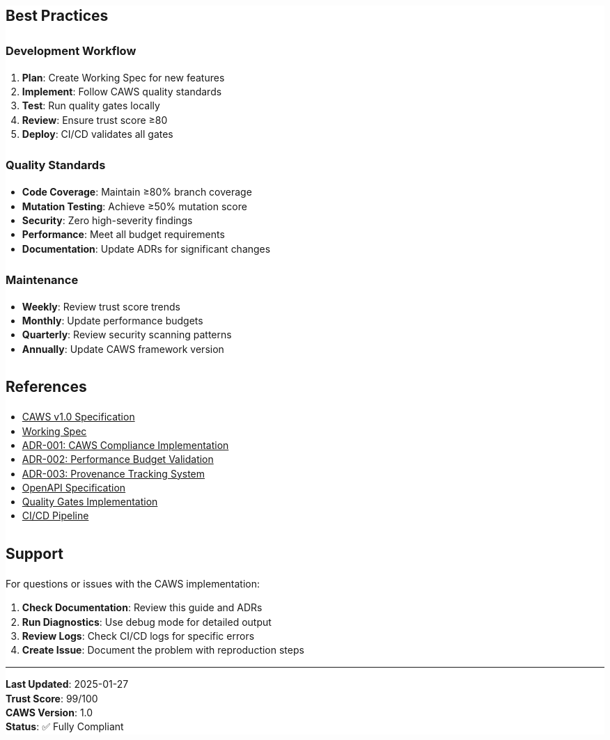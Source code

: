 ## Best Practices

### Development Workflow
1. **Plan**: Create Working Spec for new features
2. **Implement**: Follow CAWS quality standards
3. **Test**: Run quality gates locally
4. **Review**: Ensure trust score ≥80
5. **Deploy**: CI/CD validates all gates

### Quality Standards
- **Code Coverage**: Maintain ≥80% branch coverage
- **Mutation Testing**: Achieve ≥50% mutation score
- **Security**: Zero high-severity findings
- **Performance**: Meet all budget requirements
- **Documentation**: Update ADRs for significant changes

### Maintenance
- **Weekly**: Review trust score trends
- **Monthly**: Update performance budgets
- **Quarterly**: Review security scanning patterns
- **Annually**: Update CAWS framework version

## References

- [CAWS v1.0 Specification](AGENTS.md)
- [Working Spec](.caws/working-spec.yaml)
- [ADR-001: CAWS Compliance Implementation](docs/adr/001-caws-compliance-implementation.md)
- [ADR-002: Performance Budget Validation](docs/adr/002-performance-budget-validation.md)
- [ADR-003: Provenance Tracking System](docs/adr/003-provenance-tracking-system.md)
- [OpenAPI Specification](contracts/kokoro-tts-api.yaml)
- [Quality Gates Implementation](Makefile)
- [CI/CD Pipeline](.github/workflows/caws.yml)

## Support

For questions or issues with the CAWS implementation:

1. **Check Documentation**: Review this guide and ADRs
2. **Run Diagnostics**: Use debug mode for detailed output
3. **Review Logs**: Check CI/CD logs for specific errors
4. **Create Issue**: Document the problem with reproduction steps

---

**Last Updated**: 2025-01-27  
**Trust Score**: 99/100  
**CAWS Version**: 1.0  
**Status**: ✅ Fully Compliant
